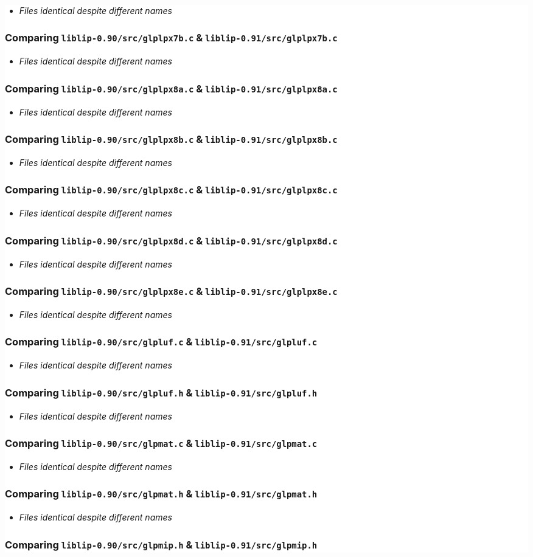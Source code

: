  * *Files identical despite different names*

### Comparing `liblip-0.90/src/glplpx7b.c` & `liblip-0.91/src/glplpx7b.c`

 * *Files identical despite different names*

### Comparing `liblip-0.90/src/glplpx8a.c` & `liblip-0.91/src/glplpx8a.c`

 * *Files identical despite different names*

### Comparing `liblip-0.90/src/glplpx8b.c` & `liblip-0.91/src/glplpx8b.c`

 * *Files identical despite different names*

### Comparing `liblip-0.90/src/glplpx8c.c` & `liblip-0.91/src/glplpx8c.c`

 * *Files identical despite different names*

### Comparing `liblip-0.90/src/glplpx8d.c` & `liblip-0.91/src/glplpx8d.c`

 * *Files identical despite different names*

### Comparing `liblip-0.90/src/glplpx8e.c` & `liblip-0.91/src/glplpx8e.c`

 * *Files identical despite different names*

### Comparing `liblip-0.90/src/glpluf.c` & `liblip-0.91/src/glpluf.c`

 * *Files identical despite different names*

### Comparing `liblip-0.90/src/glpluf.h` & `liblip-0.91/src/glpluf.h`

 * *Files identical despite different names*

### Comparing `liblip-0.90/src/glpmat.c` & `liblip-0.91/src/glpmat.c`

 * *Files identical despite different names*

### Comparing `liblip-0.90/src/glpmat.h` & `liblip-0.91/src/glpmat.h`

 * *Files identical despite different names*

### Comparing `liblip-0.90/src/glpmip.h` & `liblip-0.91/src/glpmip.h`
